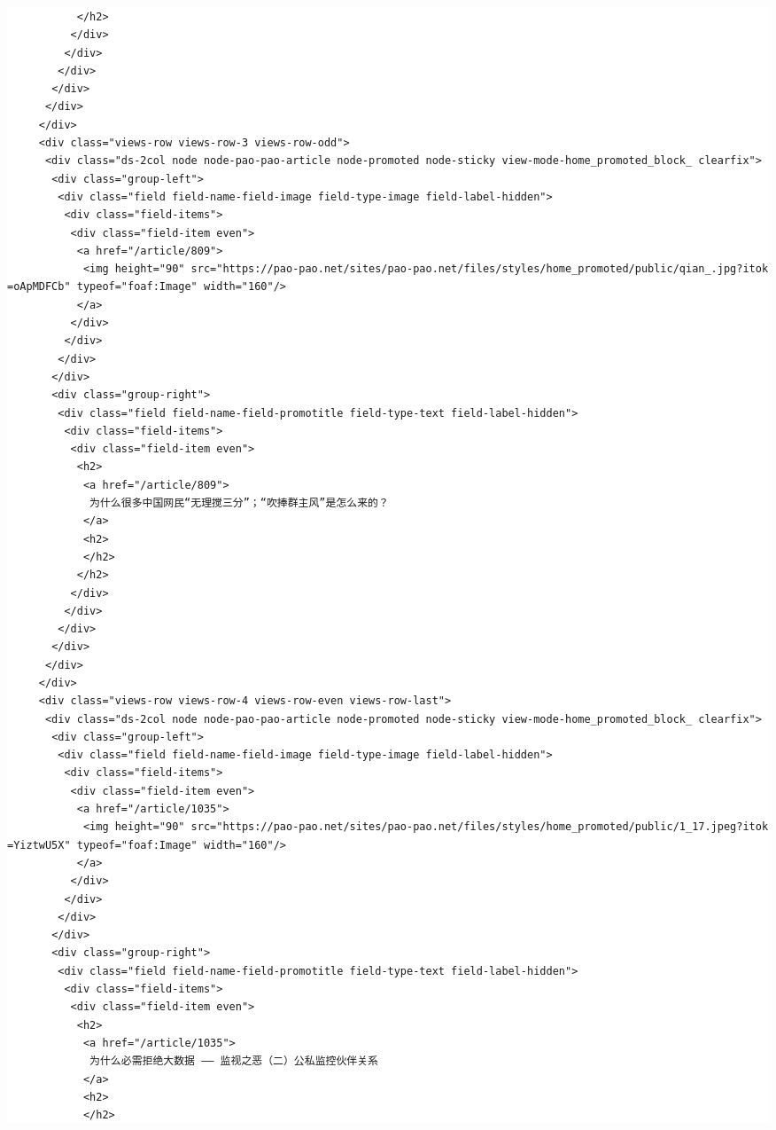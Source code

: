                </h2>
              </div>
             </div>
            </div>
           </div>
          </div>
         </div>
         <div class="views-row views-row-3 views-row-odd">
          <div class="ds-2col node node-pao-pao-article node-promoted node-sticky view-mode-home_promoted_block_ clearfix">
           <div class="group-left">
            <div class="field field-name-field-image field-type-image field-label-hidden">
             <div class="field-items">
              <div class="field-item even">
               <a href="/article/809">
                <img height="90" src="https://pao-pao.net/sites/pao-pao.net/files/styles/home_promoted/public/qian_.jpg?itok=oApMDFCb" typeof="foaf:Image" width="160"/>
               </a>
              </div>
             </div>
            </div>
           </div>
           <div class="group-right">
            <div class="field field-name-field-promotitle field-type-text field-label-hidden">
             <div class="field-items">
              <div class="field-item even">
               <h2>
                <a href="/article/809">
                 为什么很多中国网民“无理搅三分”；“吹捧群主风”是怎么来的？
                </a>
                <h2>
                </h2>
               </h2>
              </div>
             </div>
            </div>
           </div>
          </div>
         </div>
         <div class="views-row views-row-4 views-row-even views-row-last">
          <div class="ds-2col node node-pao-pao-article node-promoted node-sticky view-mode-home_promoted_block_ clearfix">
           <div class="group-left">
            <div class="field field-name-field-image field-type-image field-label-hidden">
             <div class="field-items">
              <div class="field-item even">
               <a href="/article/1035">
                <img height="90" src="https://pao-pao.net/sites/pao-pao.net/files/styles/home_promoted/public/1_17.jpeg?itok=YiztwU5X" typeof="foaf:Image" width="160"/>
               </a>
              </div>
             </div>
            </div>
           </div>
           <div class="group-right">
            <div class="field field-name-field-promotitle field-type-text field-label-hidden">
             <div class="field-items">
              <div class="field-item even">
               <h2>
                <a href="/article/1035">
                 为什么必需拒绝大数据 —— 监视之恶（二）公私监控伙伴关系
                </a>
                <h2>
                </h2>